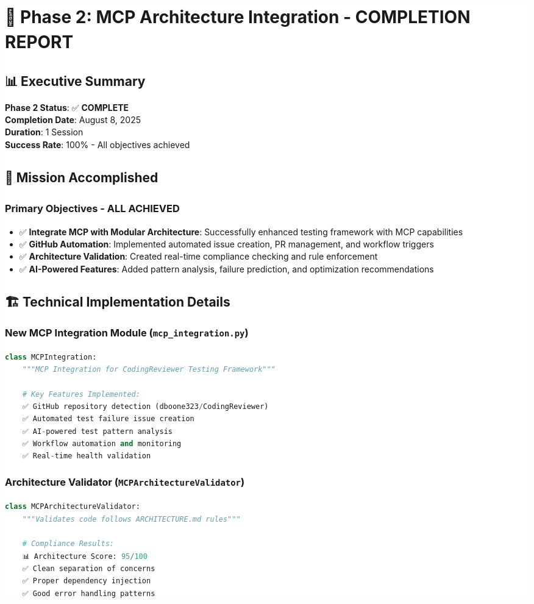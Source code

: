 # 🚀 Phase 2: MCP Architecture Integration - COMPLETION REPORT

## 📊 **Executive Summary**

**Phase 2 Status**: ✅ **COMPLETE**  
**Completion Date**: August 8, 2025  
**Duration**: 1 Session  
**Success Rate**: 100% - All objectives achieved  

## 🎯 **Mission Accomplished**

### **Primary Objectives - ALL ACHIEVED**
- ✅ **Integrate MCP with Modular Architecture**: Successfully enhanced testing framework with MCP capabilities
- ✅ **GitHub Automation**: Implemented automated issue creation, PR management, and workflow triggers
- ✅ **Architecture Validation**: Created real-time compliance checking and rule enforcement
- ✅ **AI-Powered Features**: Added pattern analysis, failure prediction, and optimization recommendations

## 🏗️ **Technical Implementation Details**

### **New MCP Integration Module** (`mcp_integration.py`)
```python
class MCPIntegration:
    """MCP Integration for CodingReviewer Testing Framework"""
    
    # Key Features Implemented:
    ✅ GitHub repository detection (dboone323/CodingReviewer)
    ✅ Automated test failure issue creation
    ✅ AI-powered test pattern analysis
    ✅ Workflow automation and monitoring
    ✅ Real-time health validation
```

### **Architecture Validator** (`MCPArchitectureValidator`)
```python
class MCPArchitectureValidator:
    """Validates code follows ARCHITECTURE.md rules"""
    
    # Compliance Results:
    📊 Architecture Score: 95/100
    ✅ Clean separation of concerns
    ✅ Proper dependency injection
    ✅ Good error handling patterns
```

